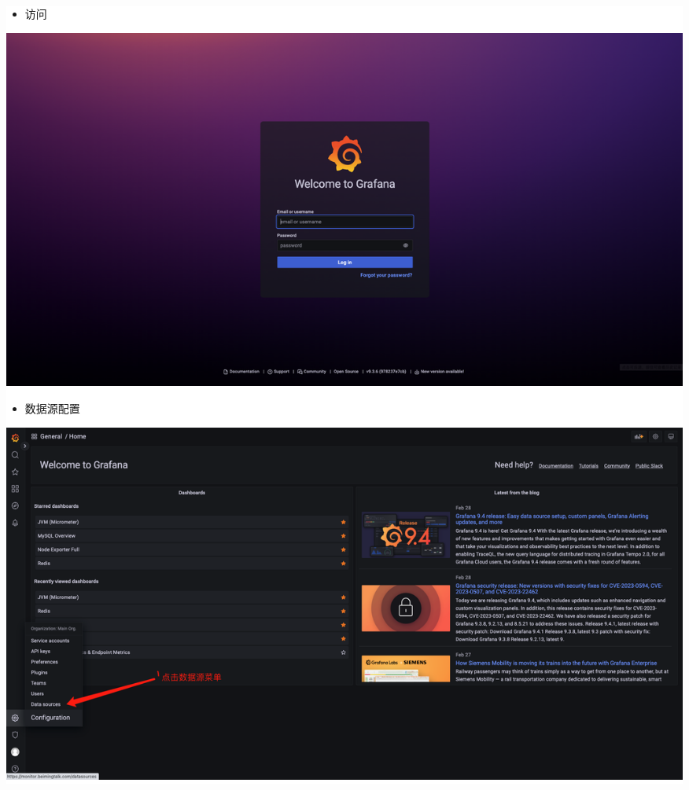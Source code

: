 

+ 访问



![202303011638706.png](./img/aZ0VmpHuRIg-Re3w/1723963782044-04dc0286-13c5-4769-9b96-75210826731b-308337.png)



+ 数据源配置



![202303011649845.png](./img/aZ0VmpHuRIg-Re3w/1723963782008-acc541eb-3f89-48a4-b197-9b6287c652da-293803.png)
